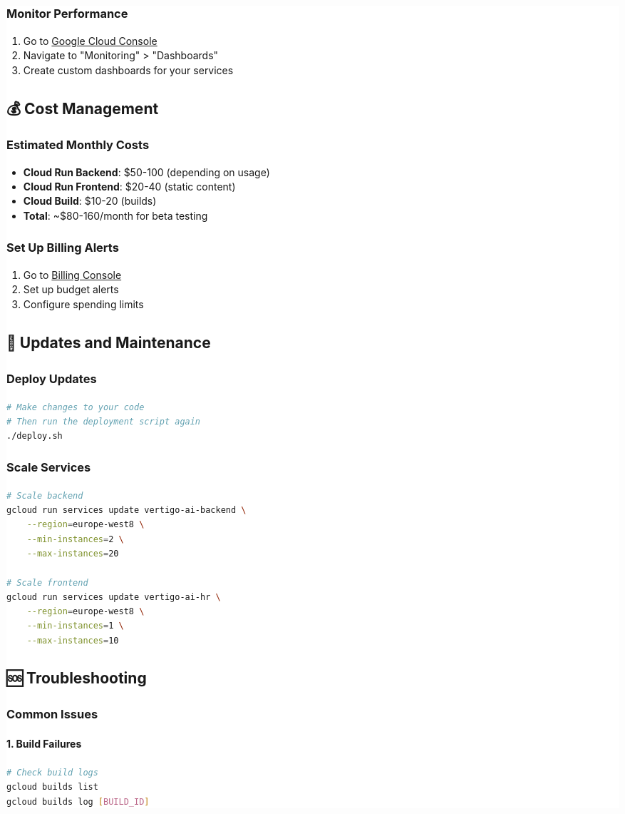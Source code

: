 ### Monitor Performance
1. Go to [Google Cloud Console](https://console.cloud.google.com/)
2. Navigate to "Monitoring" > "Dashboards"
3. Create custom dashboards for your services

## 💰 Cost Management

### Estimated Monthly Costs
- **Cloud Run Backend**: $50-100 (depending on usage)
- **Cloud Run Frontend**: $20-40 (static content)
- **Cloud Build**: $10-20 (builds)
- **Total**: ~$80-160/month for beta testing

### Set Up Billing Alerts
1. Go to [Billing Console](https://console.cloud.google.com/billing)
2. Set up budget alerts
3. Configure spending limits

## 🔄 Updates and Maintenance

### Deploy Updates
```bash
# Make changes to your code
# Then run the deployment script again
./deploy.sh
```

### Scale Services
```bash
# Scale backend
gcloud run services update vertigo-ai-backend \
    --region=europe-west8 \
    --min-instances=2 \
    --max-instances=20

# Scale frontend
gcloud run services update vertigo-ai-hr \
    --region=europe-west8 \
    --min-instances=1 \
    --max-instances=10
```

## 🆘 Troubleshooting

### Common Issues

#### 1. Build Failures
```bash
# Check build logs
gcloud builds list
gcloud builds log [BUILD_ID]
```
